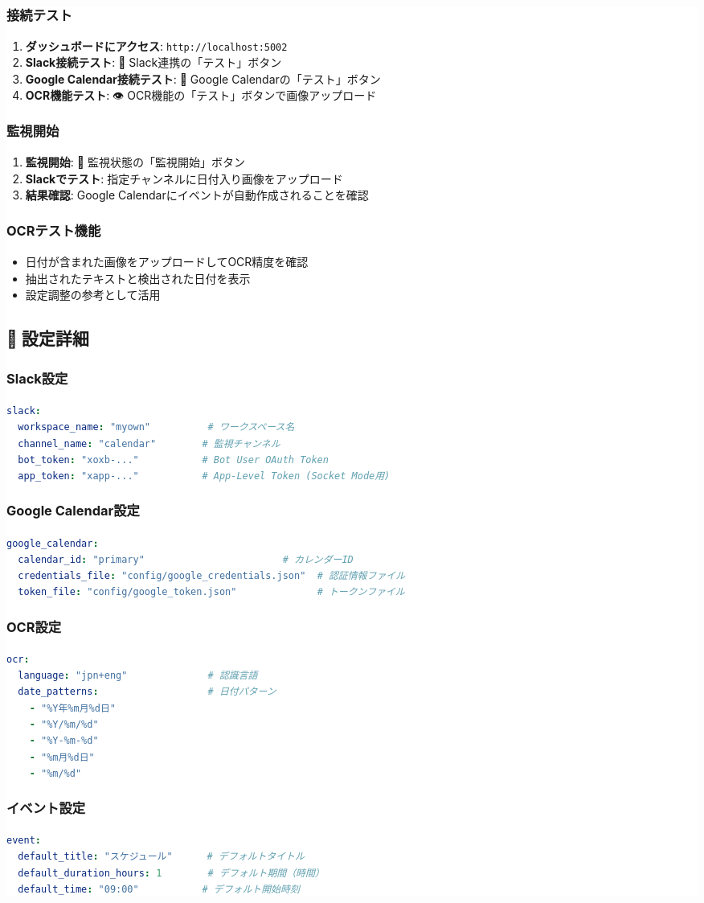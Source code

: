 ### 接続テスト

1. **ダッシュボードにアクセス**: `http://localhost:5002`
2. **Slack接続テスト**: 🤖 Slack連携の「テスト」ボタン
3. **Google Calendar接続テスト**: 📅 Google Calendarの「テスト」ボタン
4. **OCR機能テスト**: 👁️ OCR機能の「テスト」ボタンで画像アップロード

### 監視開始

1. **監視開始**: 🔄 監視状態の「監視開始」ボタン
2. **Slackでテスト**: 指定チャンネルに日付入り画像をアップロード
3. **結果確認**: Google Calendarにイベントが自動作成されることを確認

### OCRテスト機能

- 日付が含まれた画像をアップロードしてOCR精度を確認
- 抽出されたテキストと検出された日付を表示
- 設定調整の参考として活用

## 🔧 設定詳細

### Slack設定
```yaml
slack:
  workspace_name: "myown"          # ワークスペース名
  channel_name: "calendar"        # 監視チャンネル
  bot_token: "xoxb-..."           # Bot User OAuth Token
  app_token: "xapp-..."           # App-Level Token (Socket Mode用)
```

### Google Calendar設定
```yaml
google_calendar:
  calendar_id: "primary"                        # カレンダーID
  credentials_file: "config/google_credentials.json"  # 認証情報ファイル
  token_file: "config/google_token.json"              # トークンファイル
```

### OCR設定
```yaml
ocr:
  language: "jpn+eng"              # 認識言語
  date_patterns:                   # 日付パターン
    - "%Y年%m月%d日"
    - "%Y/%m/%d"
    - "%Y-%m-%d"
    - "%m月%d日"
    - "%m/%d"
```

### イベント設定
```yaml
event:
  default_title: "スケジュール"      # デフォルトタイトル
  default_duration_hours: 1        # デフォルト期間（時間）
  default_time: "09:00"           # デフォルト開始時刻
```
